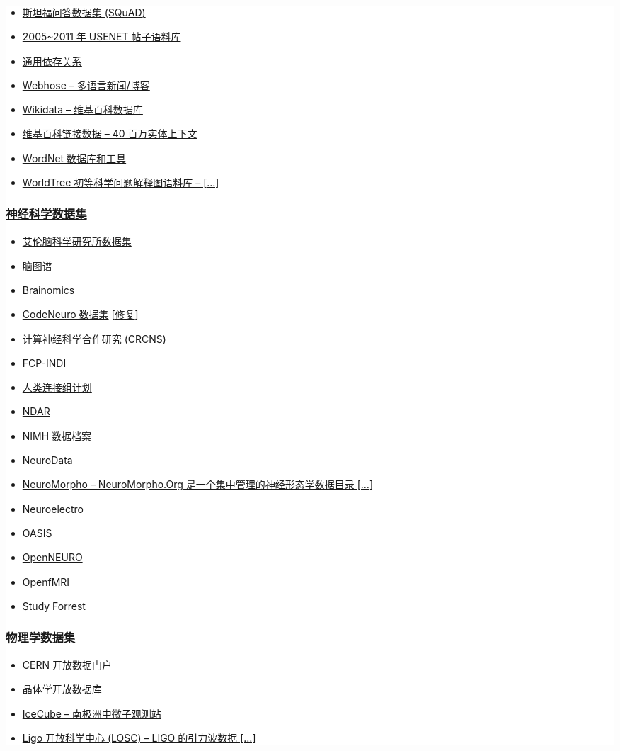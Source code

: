 +   [斯坦福问答数据集 (SQuAD)](https://rajpurkar.github.io/SQuAD-explorer/)

+   [2005~2011 年 USENET 帖子语料库](http://www.psych.ualberta.ca/~westburylab/downloads/usenetcorpus.download.html)

+   [通用依存关系](http://universaldependencies.org/)

+   [Webhose – 多语言新闻/博客](https://webhose.io/datasets)

+   [Wikidata – 维基百科数据库](https://www.wikidata.org/wiki/Wikidata:Database_download)

+   [维基百科链接数据 – 40 百万实体上下文](https://code.google.com/p/wiki-links/downloads/list)

+   [WordNet 数据库和工具](http://wordnet.princeton.edu/download/)

+   [WorldTree 初等科学问题解释图语料库 – […]](http://www.cognitiveai.org/explanationbank)

### **[神经科学数据集](https://github.com/awesomedata/awesome-public-datasets#id86)**

+   [艾伦脑科学研究所数据集](http://www.brain-map.org/)

+   [脑图谱](http://braincatalogue.org/)

+   [Brainomics](http://brainomics.cea.fr/localizer)

+   [CodeNeuro 数据集](http://datasets.codeneuro.org/) [[修复](https://github.com/awesomedata/apd-core/tree/master/core//Neuroscience/CodeNeuro-Datasets.yml)]

+   [计算神经科学合作研究 (CRCNS)](http://crcns.org/data-sets)

+   [FCP-INDI](http://fcon_1000.projects.nitrc.org/index.html)

+   [人类连接组计划](http://www.humanconnectome.org/data/)

+   [NDAR](https://ndar.nih.gov/)

+   [NIMH 数据档案](http://data-archive.nimh.nih.gov/)

+   [NeuroData](http://neurodata.io/)

+   [NeuroMorpho – NeuroMorpho.Org 是一个集中管理的神经形态学数据目录 […]](http://neuromorpho.org/)

+   [Neuroelectro](http://neuroelectro.org/)

+   [OASIS](http://www.oasis-brains.org/)

+   [OpenNEURO](https://openneuro.org/public/datasets)

+   [OpenfMRI](https://openfmri.org/)

+   [Study Forrest](http://studyforrest.org/)

### **[物理学数据集](https://github.com/awesomedata/awesome-public-datasets#id87)**

+   [CERN 开放数据门户](http://opendata.cern.ch/)

+   [晶体学开放数据库](http://www.crystallography.net/)

+   [IceCube – 南极洲中微子观测站](http://icecube.wisc.edu/science/data)

+   [Ligo 开放科学中心 (LOSC) – LIGO 的引力波数据 […]](https://losc.ligo.org/)

